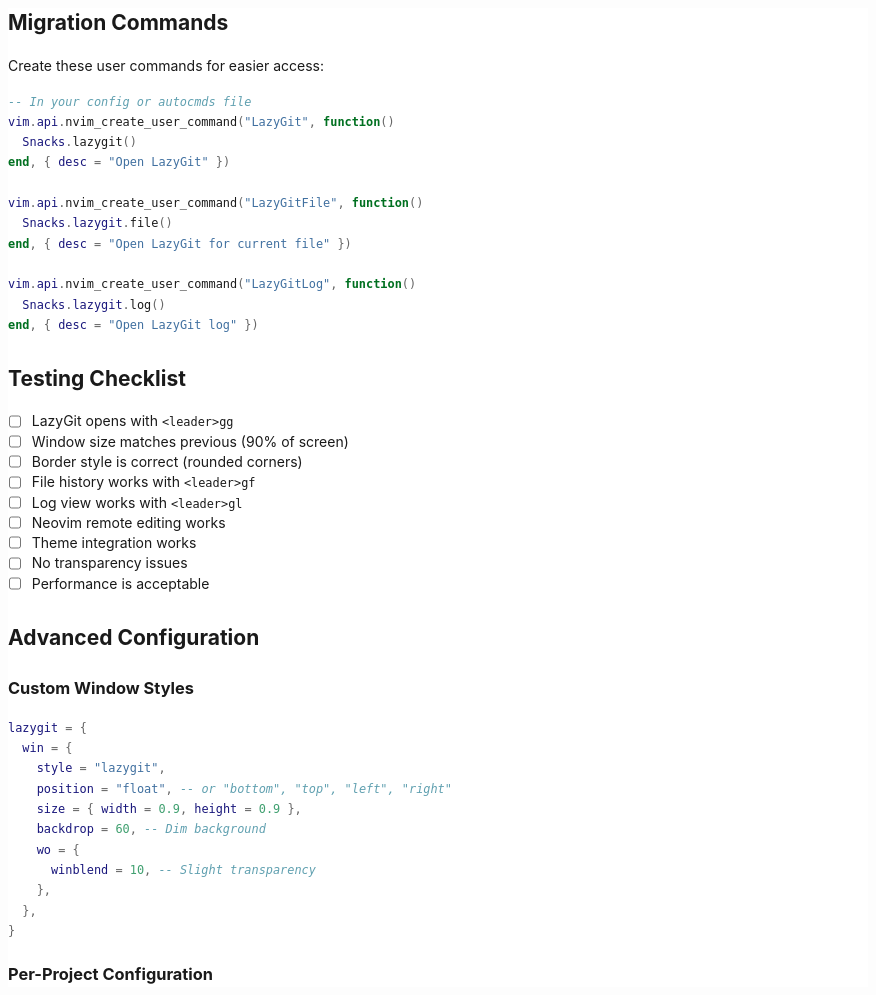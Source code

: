 ## Migration Commands

Create these user commands for easier access:

```lua
-- In your config or autocmds file
vim.api.nvim_create_user_command("LazyGit", function()
  Snacks.lazygit()
end, { desc = "Open LazyGit" })

vim.api.nvim_create_user_command("LazyGitFile", function()
  Snacks.lazygit.file()
end, { desc = "Open LazyGit for current file" })

vim.api.nvim_create_user_command("LazyGitLog", function()
  Snacks.lazygit.log()
end, { desc = "Open LazyGit log" })
```

## Testing Checklist

- [ ] LazyGit opens with `<leader>gg`
- [ ] Window size matches previous (90% of screen)
- [ ] Border style is correct (rounded corners)
- [ ] File history works with `<leader>gf`
- [ ] Log view works with `<leader>gl`
- [ ] Neovim remote editing works
- [ ] Theme integration works
- [ ] No transparency issues
- [ ] Performance is acceptable

## Advanced Configuration

### Custom Window Styles

```lua
lazygit = {
  win = {
    style = "lazygit",
    position = "float", -- or "bottom", "top", "left", "right"
    size = { width = 0.9, height = 0.9 },
    backdrop = 60, -- Dim background
    wo = {
      winblend = 10, -- Slight transparency
    },
  },
}
```

### Per-Project Configuration
